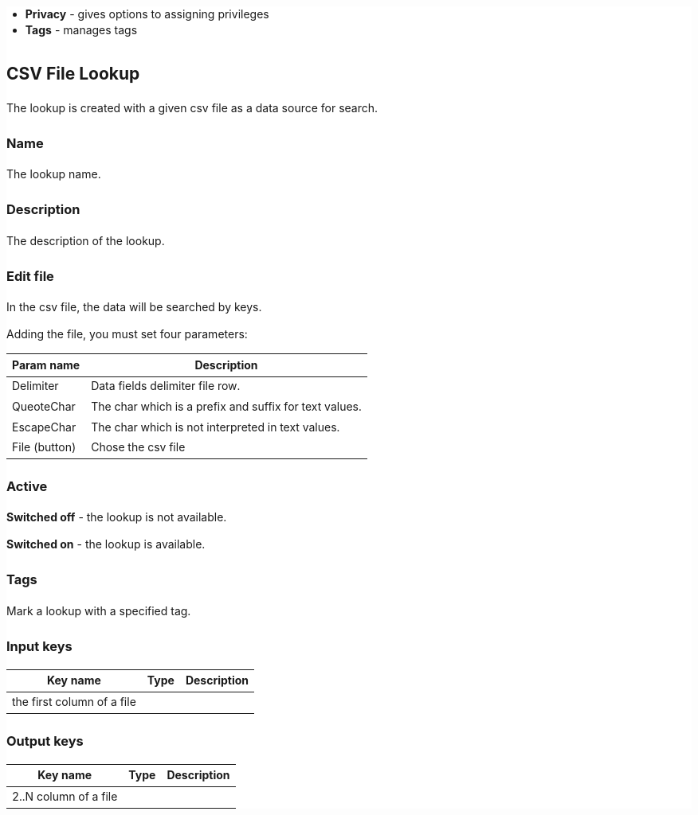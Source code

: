 - **Privacy** - gives options to assigning privileges 
- **Tags** - manages tags


## CSV File Lookup

The lookup is created with a given csv file as a data source for search. 

### Name

The lookup name.

### Description

The description of the lookup.

### Edit file

In the csv file, the data will be searched by keys.

Adding the file, you must set four parameters:

| Param name    | Description                                            |
| ------------- | ------------------------------------------------------ |
| Delimiter     | Data fields delimiter file row.                        |
| QueoteChar    | The char which is a prefix and suffix for text values. |
| EscapeChar    | The char which is not interpreted in text values.      |
| File (button) | Chose the csv file                                     |



### Active

**Switched off** - the lookup is not available.

**Switched on** - the lookup is available.

### Tags

Mark a lookup with a specified tag.

### Input keys

| Key name                   | Type | Description |
| -------------------------- | ---- | ----------- |
| the first column of a file |      |             |

### Output keys

| Key name              | Type | Description |
| --------------------- | ---- | ----------- |
| 2..N column of a file |      |             |
